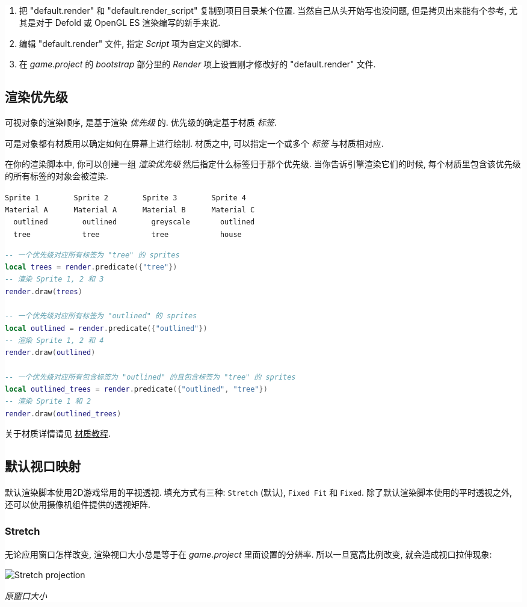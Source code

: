 1. 把 "default.render" 和 "default.render_script" 复制到项目目录某个位置. 当然自己从头开始写也没问题, 但是拷贝出来能有个参考, 尤其是对于 Defold 或 OpenGL ES 渲染编写的新手来说.

2. 编辑 "default.render" 文件, 指定 *Script* 项为自定义的脚本.

3. 在 *game.project* 的 *bootstrap* 部分里的 *Render* 项上设置刚才修改好的 "default.render" 文件.


## 渲染优先级

可视对象的渲染顺序, 是基于渲染 _优先级_ 的. 优先级的确定基于材质 _标签_.

可是对象都有材质用以确定如何在屏幕上进行绘制. 材质之中, 可以指定一个或多个 _标签_ 与材质相对应.

在你的渲染脚本中, 你可以创建一组 *渲染优先级* 然后指定什么标签归于那个优先级. 当你告诉引擎渲染它们的时候, 每个材质里包含该优先级的所有标签的对象会被渲染.

```
Sprite 1        Sprite 2        Sprite 3        Sprite 4
Material A      Material A      Material B      Material C
  outlined        outlined        greyscale       outlined
  tree            tree            tree            house
```

```lua
-- 一个优先级对应所有标签为 "tree" 的 sprites
local trees = render.predicate({"tree"})
-- 渲染 Sprite 1, 2 和 3
render.draw(trees)

-- 一个优先级对应所有标签为 "outlined" 的 sprites
local outlined = render.predicate({"outlined"})
-- 渲染 Sprite 1, 2 和 4
render.draw(outlined)

-- 一个优先级对应所有包含标签为 "outlined" 的且包含标签为 "tree" 的 sprites
local outlined_trees = render.predicate({"outlined", "tree"})
-- 渲染 Sprite 1 和 2
render.draw(outlined_trees)
```

关于材质详情请见 [材质教程](/zh/manuals/material).


## 默认视口映射

默认渲染脚本使用2D游戏常用的平视透视. 填充方式有三种: `Stretch` (默认), `Fixed Fit` 和 `Fixed`. 除了默认渲染脚本使用的平时透视之外, 还可以使用摄像机组件提供的透视矩阵.

### Stretch

无论应用窗口怎样改变, 渲染视口大小总是等于在 *game.project* 里面设置的分辨率. 所以一旦宽高比例改变, 就会造成视口拉伸现象:

![Stretch projection](/manuals/images/render/stretch_projection.png)

*原窗口大小*

